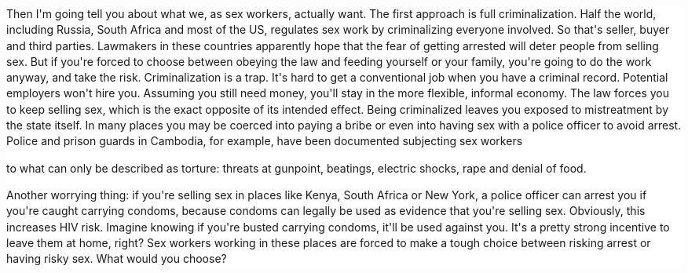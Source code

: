 Then I&#39;m going tell you about what we,
as sex workers, actually want.
The first approach
is full criminalization.
Half the world,
including Russia, South Africa
and most of the US,
regulates sex work by criminalizing
everyone involved.
So that&#39;s seller, buyer and third parties.
Lawmakers in these countries
apparently hope
that the fear of getting arrested
will deter people from selling sex.
But if you&#39;re forced to choose
between obeying the law
and feeding yourself or your family,
you&#39;re going to do the work anyway,
and take the risk.
Criminalization is a trap.
It&#39;s hard to get a conventional job
when you have a criminal record.
Potential employers won&#39;t hire you.
Assuming you still need money,
you&#39;ll stay in the more flexible,
informal economy.
The law forces you to keep selling sex,
which is the exact opposite
of its intended effect.
Being criminalized leaves you exposed
to mistreatment by the state itself.
In many places you may be coerced
into paying a bribe
or even into having sex
with a police officer
to avoid arrest.
Police and prison guards
in Cambodia, for example,
have been documented
subjecting sex workers

to what can only be described as torture:
threats at gunpoint,
beatings, electric shocks, rape
and denial of food.

Another worrying thing:
if you&#39;re selling sex in places
like Kenya, South Africa or New York,
a police officer can arrest you
if you&#39;re caught carrying condoms,
because condoms can legally be used
as evidence that you&#39;re selling sex.
Obviously, this increases HIV risk.
Imagine knowing if you&#39;re busted
carrying condoms,
it&#39;ll be used against you.
It&#39;s a pretty strong incentive
to leave them at home, right?
Sex workers working in these places
are forced to make a tough choice
between risking arrest
or having risky sex.
What would you choose?